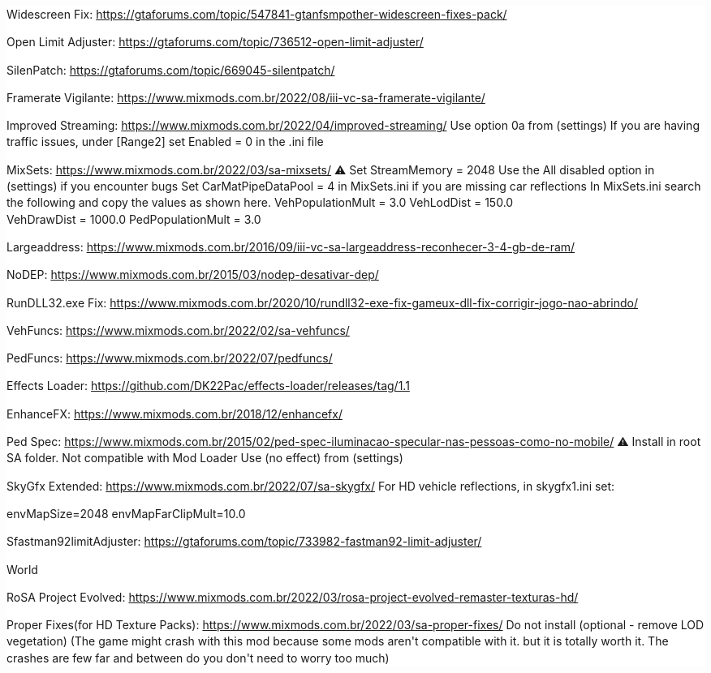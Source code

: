 
Widescreen Fix: https://gtaforums.com/topic/547841-gtanfsmpother-widescreen-fixes-pack/

Open Limit Adjuster: https://gtaforums.com/topic/736512-open-limit-adjuster/

SilenPatch: https://gtaforums.com/topic/669045-silentpatch/

Framerate Vigilante: https://www.mixmods.com.br/2022/08/iii-vc-sa-framerate-vigilante/

Improved Streaming: https://www.mixmods.com.br/2022/04/improved-streaming/
Use option 0a from (settings)
If you are having traffic issues, under [Range2] set Enabled = 0 in the .ini file


MixSets: https://www.mixmods.com.br/2022/03/sa-mixsets/
⚠ Set StreamMemory = 2048
Use the All disabled option in (settings) if you encounter bugs
Set CarMatPipeDataPool = 4 in MixSets.ini if you are missing car reflections
In MixSets.ini search the following and copy the values as shown here. 
VehPopulationMult    = 3.0
VehLodDist           = 150.0       
VehDrawDist          = 1000.0
PedPopulationMult    = 3.0


Largeaddress: https://www.mixmods.com.br/2016/09/iii-vc-sa-largeaddress-reconhecer-3-4-gb-de-ram/

NoDEP: https://www.mixmods.com.br/2015/03/nodep-desativar-dep/

RunDLL32.exe Fix: https://www.mixmods.com.br/2020/10/rundll32-exe-fix-gameux-dll-fix-corrigir-jogo-nao-abrindo/

VehFuncs: https://www.mixmods.com.br/2022/02/sa-vehfuncs/

PedFuncs: https://www.mixmods.com.br/2022/07/pedfuncs/

Effects Loader: https://github.com/DK22Pac/effects-loader/releases/tag/1.1

EnhanceFX: https://www.mixmods.com.br/2018/12/enhancefx/

Ped Spec: https://www.mixmods.com.br/2015/02/ped-spec-iluminacao-specular-nas-pessoas-como-no-mobile/
⚠ Install in root SA folder. Not compatible with Mod Loader
Use (no effect) from (settings)

SkyGfx Extended: https://www.mixmods.com.br/2022/07/sa-skygfx/
For HD vehicle reflections, in skygfx1.ini set:

envMapSize=2048
envMapFarClipMult=10.0

Sfastman92limitAdjuster: https://gtaforums.com/topic/733982-fastman92-limit-adjuster/



World


RoSA Project Evolved: https://www.mixmods.com.br/2022/03/rosa-project-evolved-remaster-texturas-hd/

Proper Fixes(for HD Texture Packs): https://www.mixmods.com.br/2022/03/sa-proper-fixes/ 
Do not install (optional - remove LOD vegetation)
(The game might crash with this mod because some mods aren't compatible with it. but it is totally worth it. The crashes are few far and between do you don't need to worry too much)

